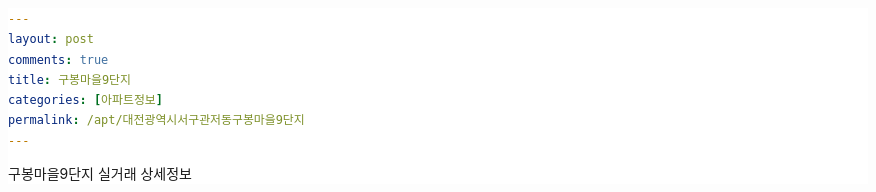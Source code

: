 ```yaml
---
layout: post
comments: true
title: 구봉마을9단지
categories: [아파트정보]
permalink: /apt/대전광역시서구관저동구봉마을9단지
---
```


구봉마을9단지 실거래 상세정보

<script type="text/javascript">
  google.charts.load('current', {'packages':['line', 'corechart']});
  google.charts.setOnLoadCallback(drawChart);

  function drawChart() {
    var data = new google.visualization.DataTable();
    data.addColumn('date', '거래일');
    data.addColumn('number', "매매");
    data.addColumn('number', "전세");
    data.addColumn('number', "전매");

